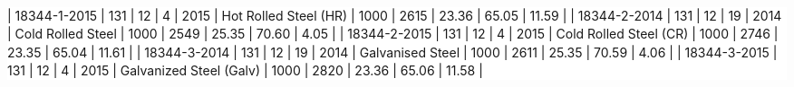 | 18344-1-2015  | 131        | 12         | 4                 | 2015 | Hot Rolled Steel (HR)                                                                                                                                                                                                                                                                                                                                                                                                                                                                                                                                                                                                                                                                                                                                                                                                                                                                                      | 1000         | 2615                 | 23.36                      | 65.05                        | 11.59                        | 
| 18344-2-2014  | 131        | 12         | 19                | 2014 | Cold Rolled Steel                                                                                                                                                                                                                                                                                                                                                                                                                                                                                                                                                                                                                                                                                                                                                                                                                                                                                          | 1000         | 2549                 | 25.35                      | 70.60                        | 4.05                         | 
| 18344-2-2015  | 131        | 12         | 4                 | 2015 | Cold Rolled Steel (CR)                                                                                                                                                                                                                                                                                                                                                                                                                                                                                                                                                                                                                                                                                                                                                                                                                                                                                     | 1000         | 2746                 | 23.35                      | 65.04                        | 11.61                        | 
| 18344-3-2014  | 131        | 12         | 19                | 2014 | Galvanised Steel                                                                                                                                                                                                                                                                                                                                                                                                                                                                                                                                                                                                                                                                                                                                                                                                                                                                                           | 1000         | 2611                 | 25.35                      | 70.59                        | 4.06                         | 
| 18344-3-2015  | 131        | 12         | 4                 | 2015 | Galvanized Steel (Galv)                                                                                                                                                                                                                                                                                                                                                                                                                                                                                                                                                                                                                                                                                                                                                                                                                                                                                    | 1000         | 2820                 | 23.36                      | 65.06                        | 11.58                        | 